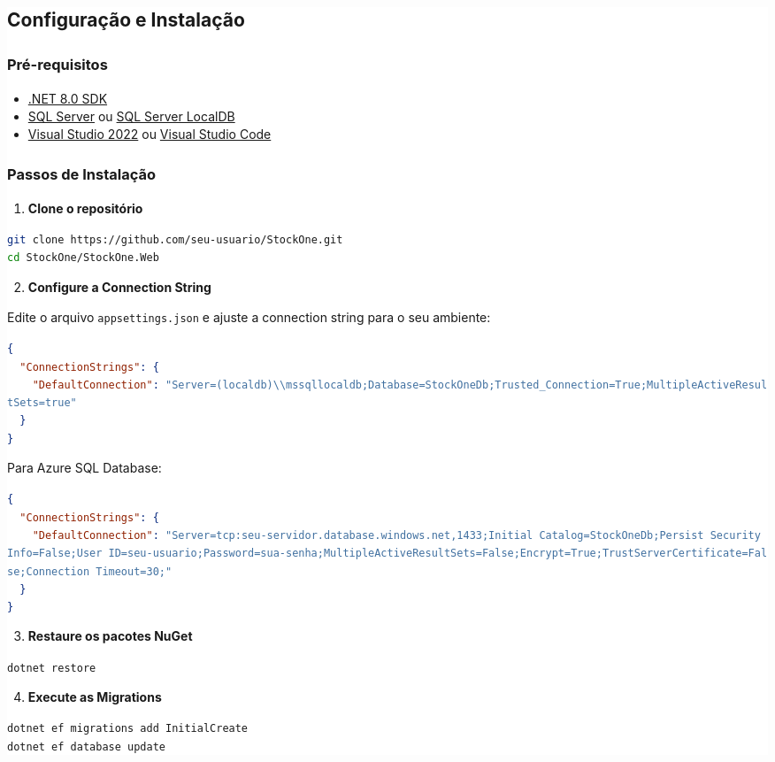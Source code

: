 ```
```

## Configuração e Instalação

### Pré-requisitos

- [.NET 8.0 SDK](https://dotnet.microsoft.com/download/dotnet/8.0)
- [SQL Server](https://www.microsoft.com/sql-server/sql-server-downloads) ou [SQL Server LocalDB](https://learn.microsoft.com/sql/database-engine/configure-windows/sql-server-express-localdb)
- [Visual Studio 2022](https://visualstudio.microsoft.com/) ou [Visual Studio Code](https://code.visualstudio.com/)

### Passos de Instalação

1. **Clone o repositório**

```bash
git clone https://github.com/seu-usuario/StockOne.git
cd StockOne/StockOne.Web
```

2. **Configure a Connection String**

Edite o arquivo `appsettings.json` e ajuste a connection string para o seu ambiente:

```json
{
  "ConnectionStrings": {
    "DefaultConnection": "Server=(localdb)\\mssqllocaldb;Database=StockOneDb;Trusted_Connection=True;MultipleActiveResultSets=true"
  }
}
```

Para Azure SQL Database:

```json
{
  "ConnectionStrings": {
    "DefaultConnection": "Server=tcp:seu-servidor.database.windows.net,1433;Initial Catalog=StockOneDb;Persist Security Info=False;User ID=seu-usuario;Password=sua-senha;MultipleActiveResultSets=False;Encrypt=True;TrustServerCertificate=False;Connection Timeout=30;"
  }
}
```

3. **Restaure os pacotes NuGet**

```bash
dotnet restore
```

4. **Execute as Migrations**

```bash
dotnet ef migrations add InitialCreate
dotnet ef database update
```
